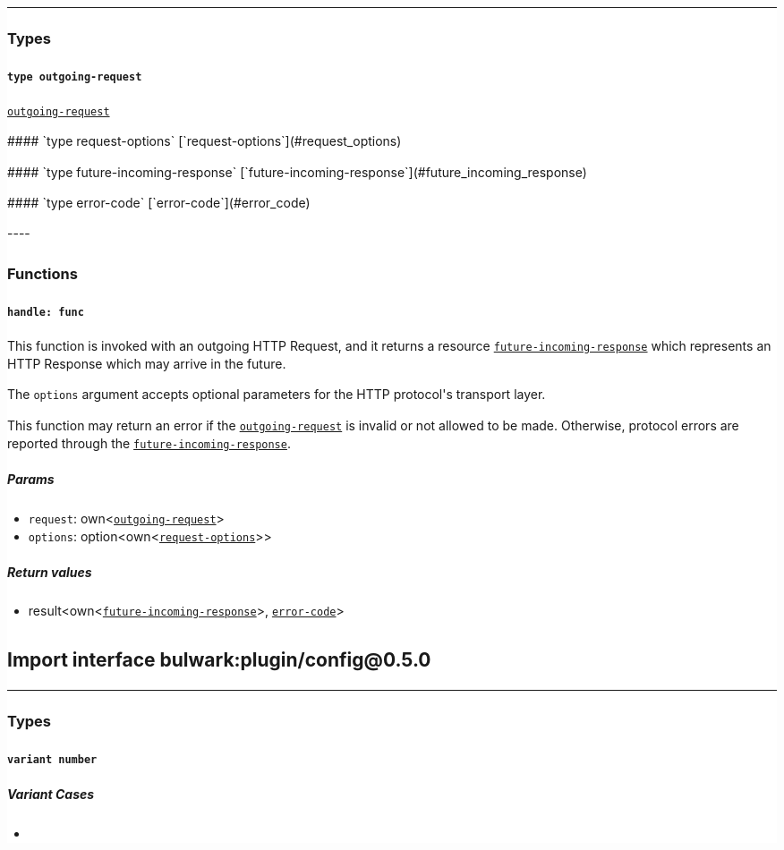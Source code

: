 <hr />
<h3>Types</h3>
<h4><a name="outgoing_request"><code>type outgoing-request</code></a></h4>
<p><a href="#outgoing_request"><a href="#outgoing_request"><code>outgoing-request</code></a></a></p>
<p>
#### <a name="request_options">`type request-options`</a>
[`request-options`](#request_options)
<p>
#### <a name="future_incoming_response">`type future-incoming-response`</a>
[`future-incoming-response`](#future_incoming_response)
<p>
#### <a name="error_code">`type error-code`</a>
[`error-code`](#error_code)
<p>
----
<h3>Functions</h3>
<h4><a name="handle"><code>handle: func</code></a></h4>
<p>This function is invoked with an outgoing HTTP Request, and it returns
a resource <a href="#future_incoming_response"><code>future-incoming-response</code></a> which represents an HTTP Response
which may arrive in the future.</p>
<p>The <code>options</code> argument accepts optional parameters for the HTTP
protocol's transport layer.</p>
<p>This function may return an error if the <a href="#outgoing_request"><code>outgoing-request</code></a> is invalid
or not allowed to be made. Otherwise, protocol errors are reported
through the <a href="#future_incoming_response"><code>future-incoming-response</code></a>.</p>
<h5>Params</h5>
<ul>
<li><a name="handle.request"><code>request</code></a>: own&lt;<a href="#outgoing_request"><a href="#outgoing_request"><code>outgoing-request</code></a></a>&gt;</li>
<li><a name="handle.options"><code>options</code></a>: option&lt;own&lt;<a href="#request_options"><a href="#request_options"><code>request-options</code></a></a>&gt;&gt;</li>
</ul>
<h5>Return values</h5>
<ul>
<li><a name="handle.0"></a> result&lt;own&lt;<a href="#future_incoming_response"><a href="#future_incoming_response"><code>future-incoming-response</code></a></a>&gt;, <a href="#error_code"><a href="#error_code"><code>error-code</code></a></a>&gt;</li>
</ul>
<h2><a name="bulwark:plugin_config_0.5.0">Import interface bulwark:plugin/config@0.5.0</a></h2>
<hr />
<h3>Types</h3>
<h4><a name="number"><code>variant number</code></a></h4>
<h5>Variant Cases</h5>
<ul>
<li>
